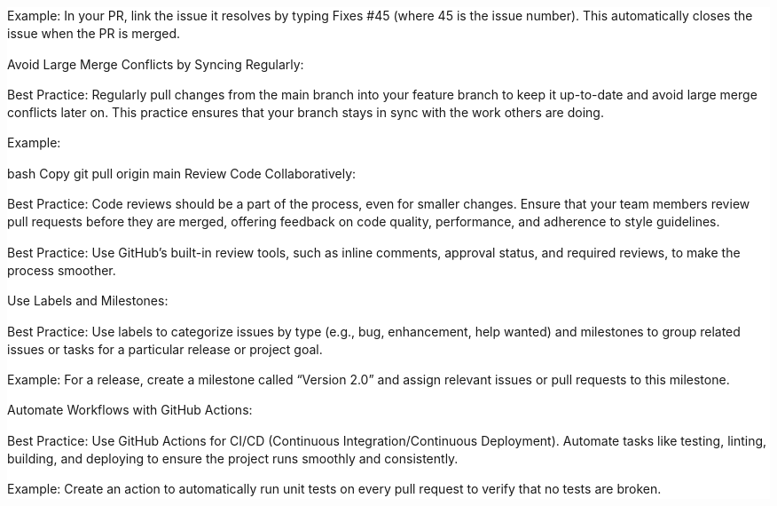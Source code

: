 Example: In your PR, link the issue it resolves by typing Fixes #45 (where 45 is the issue number). This automatically closes the issue when the PR is merged.

Avoid Large Merge Conflicts by Syncing Regularly:

Best Practice: Regularly pull changes from the main branch into your feature branch to keep it up-to-date and avoid large merge conflicts later on. This practice ensures that your branch stays in sync with the work others are doing.

Example:

bash
Copy
git pull origin main
Review Code Collaboratively:

Best Practice: Code reviews should be a part of the process, even for smaller changes. Ensure that your team members review pull requests before they are merged, offering feedback on code quality, performance, and adherence to style guidelines.

Best Practice: Use GitHub’s built-in review tools, such as inline comments, approval status, and required reviews, to make the process smoother.

Use Labels and Milestones:

Best Practice: Use labels to categorize issues by type (e.g., bug, enhancement, help wanted) and milestones to group related issues or tasks for a particular release or project goal.

Example: For a release, create a milestone called “Version 2.0” and assign relevant issues or pull requests to this milestone.

Automate Workflows with GitHub Actions:

Best Practice: Use GitHub Actions for CI/CD (Continuous Integration/Continuous Deployment). Automate tasks like testing, linting, building, and deploying to ensure the project runs smoothly and consistently.

Example: Create an action to automatically run unit tests on every pull request to verify that no tests are broken.

